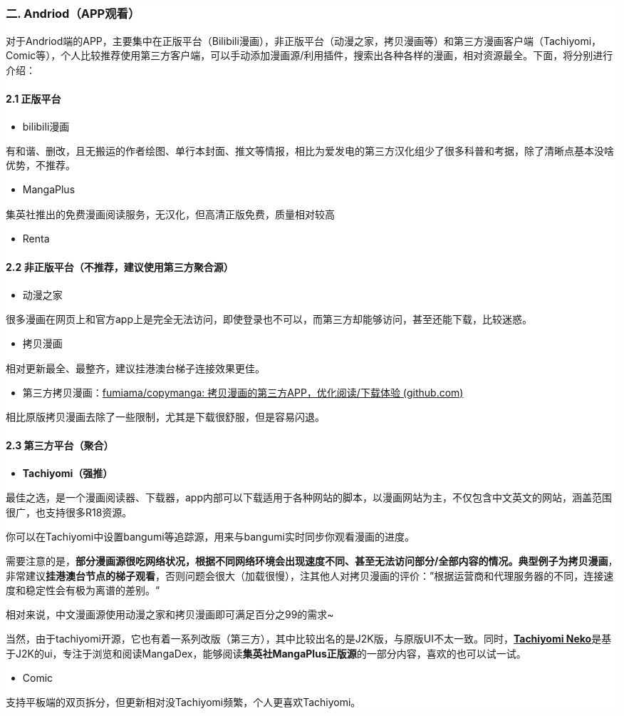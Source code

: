 





### 二. Andriod（APP观看）

​		对于Andriod端的APP，主要集中在正版平台（Bilibili漫画），非正版平台（动漫之家，拷贝漫画等）和第三方漫画客户端（Tachiyomi，Comic等），个人比较推荐使用第三方客户端，可以手动添加漫画源/利用插件，搜索出各种各样的漫画，相对资源最全。下面，将分别进行介绍：



#### 2.1 正版平台

- bilibili漫画

​		有和谐、删改，且无搬运的作者绘图、单行本封面、推文等情报，相比为爱发电的第三方汉化组少了很多科普和考据，除了清晰点基本没啥优势，不推荐。

- MangaPlus

​		集英社推出的免费漫画阅读服务，无汉化，但高清正版免费，质量相对较高

- Renta



#### 2.2 非正版平台（不推荐，建议使用第三方聚合源）

- 动漫之家

很多漫画在网页上和官方app上是完全无法访问，即使登录也不可以，而第三方却能够访问，甚至还能下载，比较迷惑。

- 拷贝漫画

相对更新最全、最整齐，建议挂港澳台梯子连接效果更佳。

- 第三方拷贝漫画：[fumiama/copymanga: 拷贝漫画的第三方APP，优化阅读/下载体验 (github.com)](https://github.com/fumiama/copymanga)

相比原版拷贝漫画去除了一些限制，尤其是下载很舒服，但是容易闪退。



#### 2.3 第三方平台（聚合）

- **Tachiyomi（强推）**

​		最佳之选，是一个漫画阅读器、下载器，app内部可以下载适用于各种网站的脚本，以漫画网站为主，不仅包含中文英文的网站，涵盖范围很广，也支持很多R18资源。

​		你可以在Tachiyomi中设置bangumi等追踪源，用来与bangumi实时同步你观看漫画的进度。

​		需要注意的是，**部分漫画源很吃网络状况，根据不同网络环境会出现速度不同、甚至无法访问部分/全部内容的情况。**典型例子**为拷贝漫画**，非常建议**挂港澳台节点的梯子观看**，否则问题会很大（加载很慢），注其他人对拷贝漫画的评价：”根据运营商和代理服务器的不同，连接速度和稳定性会有极为离谱的差别。“

​		相对来说，中文漫画源使用动漫之家和拷贝漫画即可满足百分之99的需求~

​		当然，由于tachiyomi开源，它也有着一系列改版（第三方），其中比较出名的是J2K版，与原版UI不太一致。同时，[**Tachiyomi Neko**](https://tachiyomi.org/forks/Neko)是基于J2K的ui，专注于浏览和阅读MangaDex，能够阅读**集英社MangaPlus正版源**的一部分内容，喜欢的也可以试一试。



- Comic

​		支持平板端的双页拆分，但更新相对没Tachiyomi频繁，个人更喜欢Tachiyomi。
